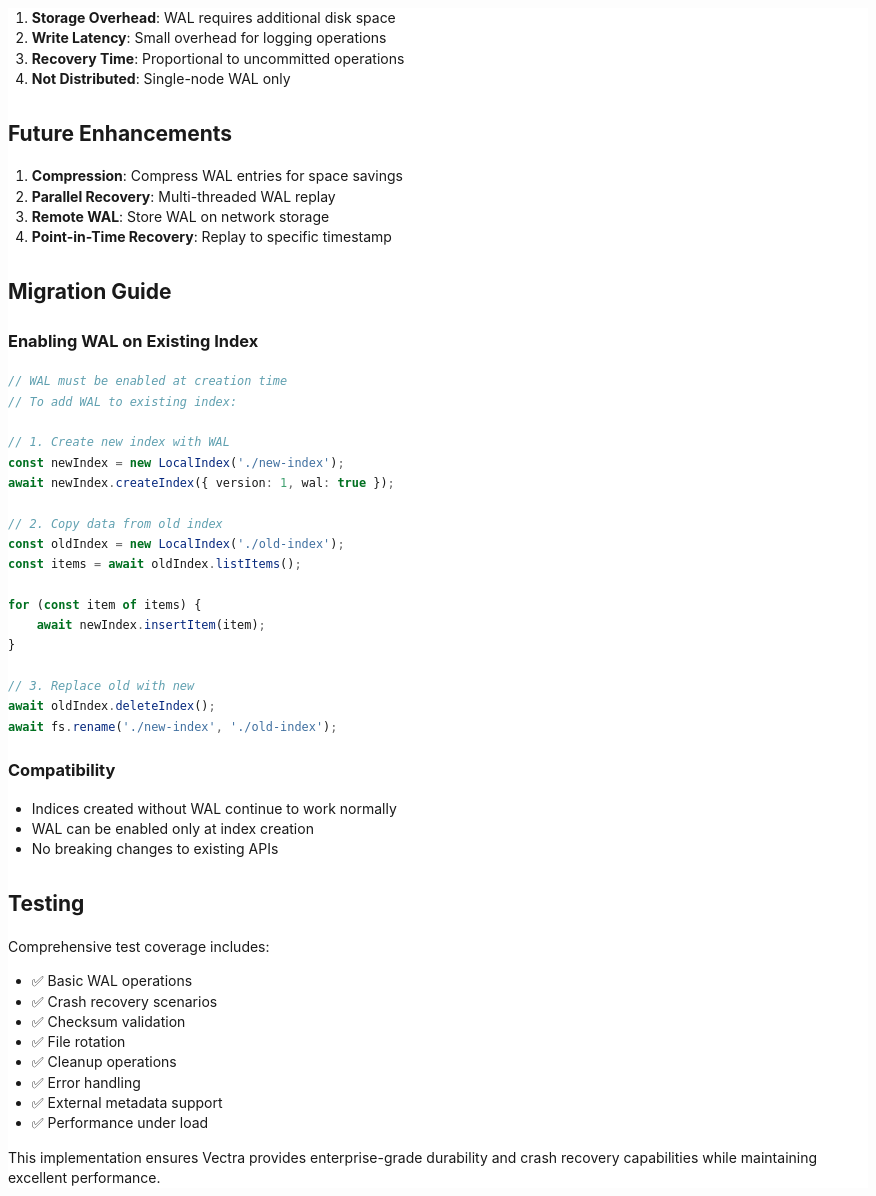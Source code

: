 1. **Storage Overhead**: WAL requires additional disk space
2. **Write Latency**: Small overhead for logging operations
3. **Recovery Time**: Proportional to uncommitted operations
4. **Not Distributed**: Single-node WAL only

## Future Enhancements

1. **Compression**: Compress WAL entries for space savings
2. **Parallel Recovery**: Multi-threaded WAL replay
3. **Remote WAL**: Store WAL on network storage
4. **Point-in-Time Recovery**: Replay to specific timestamp

## Migration Guide

### Enabling WAL on Existing Index
```typescript
// WAL must be enabled at creation time
// To add WAL to existing index:

// 1. Create new index with WAL
const newIndex = new LocalIndex('./new-index');
await newIndex.createIndex({ version: 1, wal: true });

// 2. Copy data from old index
const oldIndex = new LocalIndex('./old-index');
const items = await oldIndex.listItems();

for (const item of items) {
    await newIndex.insertItem(item);
}

// 3. Replace old with new
await oldIndex.deleteIndex();
await fs.rename('./new-index', './old-index');
```

### Compatibility
- Indices created without WAL continue to work normally
- WAL can be enabled only at index creation
- No breaking changes to existing APIs

## Testing

Comprehensive test coverage includes:
- ✅ Basic WAL operations
- ✅ Crash recovery scenarios
- ✅ Checksum validation
- ✅ File rotation
- ✅ Cleanup operations
- ✅ Error handling
- ✅ External metadata support
- ✅ Performance under load

This implementation ensures Vectra provides enterprise-grade durability and crash recovery capabilities while maintaining excellent performance.